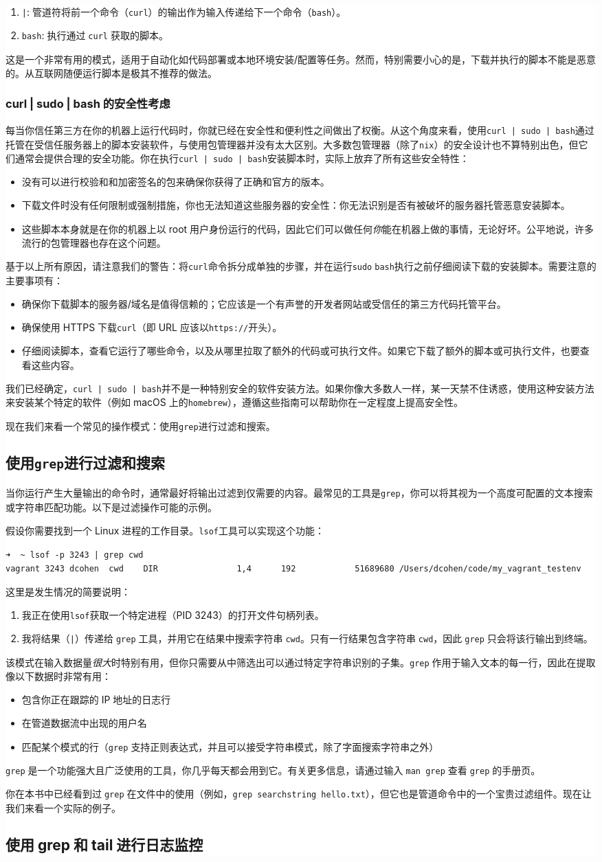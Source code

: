 1.  `|`: 管道符将前一个命令（`curl`）的输出作为输入传递给下一个命令（`bash`）。

1.  `bash`: 执行通过 `curl` 获取的脚本。

这是一个非常有用的模式，适用于自动化如代码部署或本地环境安装/配置等任务。然而，特别需要小心的是，下载并执行的脚本不能是恶意的。从互联网随便运行脚本是极其不推荐的做法。

### curl | sudo | bash 的安全性考虑

每当你信任第三方在你的机器上运行代码时，你就已经在安全性和便利性之间做出了权衡。从这个角度来看，使用`curl | sudo | bash`通过托管在受信任服务器上的脚本安装软件，与使用包管理器并没有太大区别。大多数包管理器（除了`nix`）的安全设计也不算特别出色，但它们通常会提供合理的安全功能。你在执行`curl | sudo | bash`安装脚本时，实际上放弃了所有这些安全特性：

+   没有可以进行校验和和加密签名的包来确保你获得了正确和官方的版本。

+   下载文件时没有任何限制或强制措施，你也无法知道这些服务器的安全性：你无法识别是否有被破坏的服务器托管恶意安装脚本。

+   这些脚本本身就是在你的机器上以 root 用户身份运行的代码，因此它们可以做任何*你*能在机器上做的事情，无论好坏。公平地说，许多流行的包管理器也存在这个问题。

基于以上所有原因，请注意我们的警告：将`curl`命令拆分成单独的步骤，并在运行`sudo` `bash`执行之前仔细阅读下载的安装脚本。需要注意的主要事项有：

+   确保你下载脚本的服务器/域名是值得信赖的；它应该是一个有声誉的开发者网站或受信任的第三方代码托管平台。

+   确保使用 HTTPS 下载`curl`（即 URL 应该以`https://`开头）。

+   仔细阅读脚本，查看它运行了哪些命令，以及从哪里拉取了额外的代码或可执行文件。如果它下载了额外的脚本或可执行文件，也要查看这些内容。

我们已经确定，`curl | sudo | bash`并不是一种特别安全的软件安装方法。如果你像大多数人一样，某一天禁不住诱惑，使用这种安装方法来安装某个特定的软件（例如 macOS 上的`homebrew`），遵循这些指南可以帮助你在一定程度上提高安全性。

现在我们来看一个常见的操作模式：使用`grep`进行过滤和搜索。

## 使用`grep`进行过滤和搜索

当你运行产生大量输出的命令时，通常最好将输出过滤到仅需要的内容。最常见的工具是`grep`，你可以将其视为一个高度可配置的文本搜索或字符串匹配功能。以下是过滤操作可能的示例。

假设你需要找到一个 Linux 进程的工作目录。`lsof`工具可以实现这个功能：

```
➜  ~ lsof -p 3243 | grep cwd
vagrant 3243 dcohen  cwd    DIR                1,4      192            51689680 /Users/dcohen/code/my_vagrant_testenv 
```

这里是发生情况的简要说明：

1.  我正在使用`lsof`获取一个特定进程（PID 3243）的打开文件句柄列表。

1.  我将结果（`|`）传递给 `grep` 工具，并用它在结果中搜索字符串 `cwd`。只有一行结果包含字符串 `cwd`，因此 `grep` 只会将该行输出到终端。

该模式在输入数据量*很大*时特别有用，但你只需要从中筛选出可以通过特定字符串识别的子集。`grep` 作用于输入文本的每一行，因此在提取像以下数据时非常有用：

+   包含你正在跟踪的 IP 地址的日志行

+   在管道数据流中出现的用户名

+   匹配某个模式的行（`grep` 支持正则表达式，并且可以接受字符串模式，除了字面搜索字符串之外）

`grep` 是一个功能强大且广泛使用的工具，你几乎每天都会用到它。有关更多信息，请通过输入 `man grep` 查看 `grep` 的手册页。

你在本书中已经看到过 `grep` 在文件中的使用（例如，`grep searchstring hello.txt`），但它也是管道命令中的一个宝贵过滤组件。现在让我们来看一个实际的例子。

## 使用 grep 和 tail 进行日志监控
